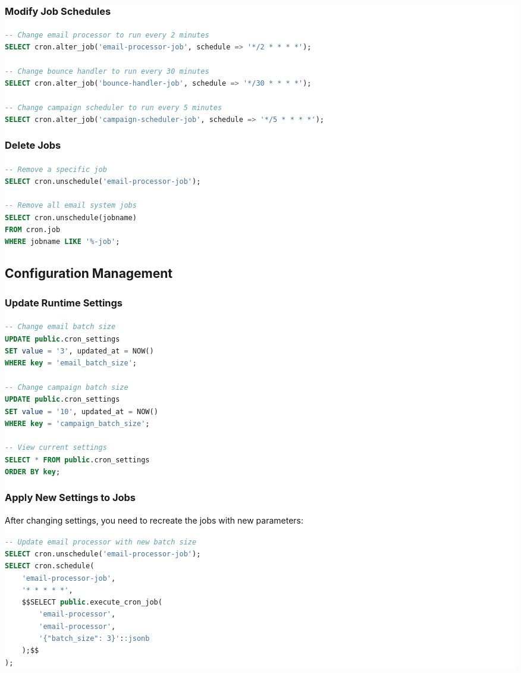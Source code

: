 ### Modify Job Schedules

```sql
-- Change email processor to run every 2 minutes
SELECT cron.alter_job('email-processor-job', schedule => '*/2 * * * *');

-- Change bounce handler to run every 30 minutes
SELECT cron.alter_job('bounce-handler-job', schedule => '*/30 * * * *');

-- Change campaign scheduler to run every 5 minutes
SELECT cron.alter_job('campaign-scheduler-job', schedule => '*/5 * * * *');
```

### Delete Jobs

```sql
-- Remove a specific job
SELECT cron.unschedule('email-processor-job');

-- Remove all email system jobs
SELECT cron.unschedule(jobname)
FROM cron.job
WHERE jobname LIKE '%-job';
```

## Configuration Management

### Update Runtime Settings

```sql
-- Change email batch size
UPDATE public.cron_settings
SET value = '3', updated_at = NOW()
WHERE key = 'email_batch_size';

-- Change campaign batch size
UPDATE public.cron_settings
SET value = '10', updated_at = NOW()
WHERE key = 'campaign_batch_size';

-- View current settings
SELECT * FROM public.cron_settings
ORDER BY key;
```

### Apply New Settings to Jobs

After changing settings, you need to recreate the jobs with new parameters:

```sql
-- Update email processor with new batch size
SELECT cron.unschedule('email-processor-job');
SELECT cron.schedule(
    'email-processor-job',
    '* * * * *',
    $$SELECT public.execute_cron_job(
        'email-processor',
        'email-processor',
        '{"batch_size": 3}'::jsonb
    );$$
);
```
